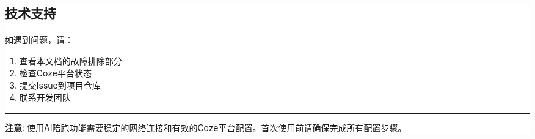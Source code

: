 ## 技术支持

如遇到问题，请：
1. 查看本文档的故障排除部分
2. 检查Coze平台状态
3. 提交Issue到项目仓库
4. 联系开发团队

---

**注意**: 使用AI陪跑功能需要稳定的网络连接和有效的Coze平台配置。首次使用前请确保完成所有配置步骤。